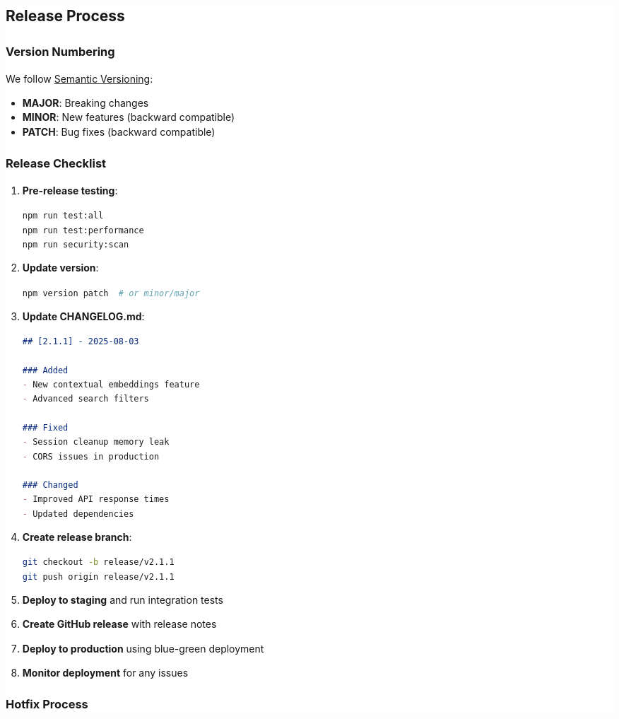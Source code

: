## Release Process

### Version Numbering

We follow [Semantic Versioning](https://semver.org/):

- **MAJOR**: Breaking changes
- **MINOR**: New features (backward compatible)
- **PATCH**: Bug fixes (backward compatible)

### Release Checklist

1. **Pre-release testing**:
   ```bash
   npm run test:all
   npm run test:performance
   npm run security:scan
   ```

2. **Update version**:
   ```bash
   npm version patch  # or minor/major
   ```

3. **Update CHANGELOG.md**:
   ```markdown
   ## [2.1.1] - 2025-08-03
   
   ### Added
   - New contextual embeddings feature
   - Advanced search filters
   
   ### Fixed
   - Session cleanup memory leak
   - CORS issues in production
   
   ### Changed
   - Improved API response times
   - Updated dependencies
   ```

4. **Create release branch**:
   ```bash
   git checkout -b release/v2.1.1
   git push origin release/v2.1.1
   ```

5. **Deploy to staging** and run integration tests

6. **Create GitHub release** with release notes

7. **Deploy to production** using blue-green deployment

8. **Monitor deployment** for any issues

### Hotfix Process
